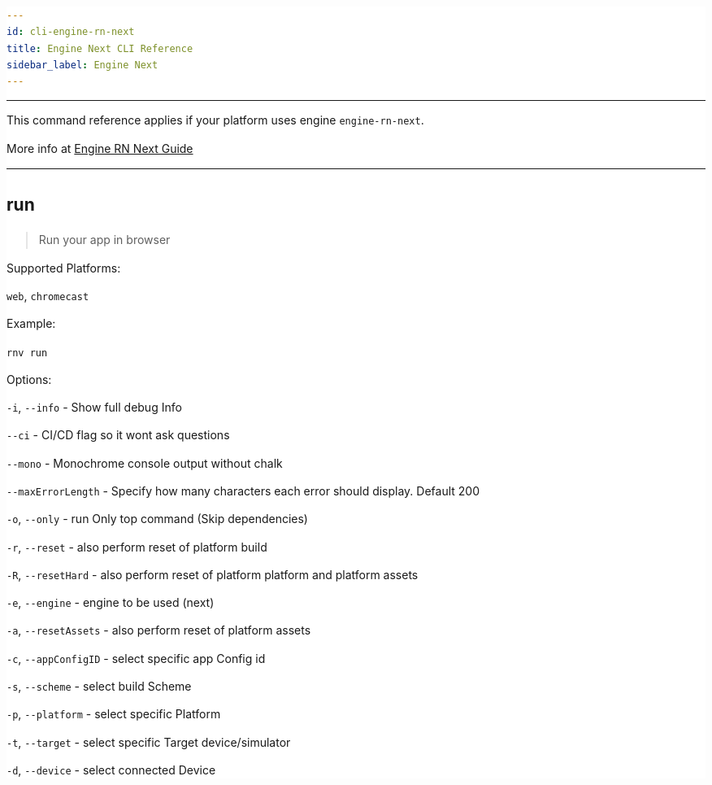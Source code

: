 ```yaml
---
id: cli-engine-rn-next
title: Engine Next CLI Reference
sidebar_label: Engine Next
---
```





---

This command reference applies if your platform uses engine `engine-rn-next`.

More info at [Engine RN Next Guide](../engines/engine-rn-next.md)

---

## run

> Run your app in browser

Supported Platforms:

`web`, `chromecast`

Example:

```bash
rnv run
```

Options:

`-i`, `--info` - Show full debug Info

`--ci` - CI/CD flag so it wont ask questions

`--mono` - Monochrome console output without chalk

`--maxErrorLength` - Specify how many characters each error should display. Default 200

`-o`, `--only` - run Only top command (Skip dependencies)

`-r`, `--reset` - also perform reset of platform build

`-R`, `--resetHard` - also perform reset of platform platform and platform assets

`-e`, `--engine` - engine to be used (next)

`-a`, `--resetAssets` - also perform reset of platform assets

`-c`, `--appConfigID` - select specific app Config id

`-s`, `--scheme` - select build Scheme

`-p`, `--platform` - select specific Platform

`-t`, `--target` - select specific Target device/simulator

`-d`, `--device` - select connected Device
